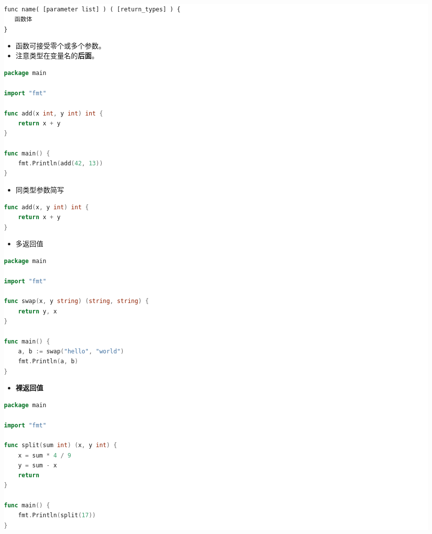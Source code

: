 ```text
func name( [parameter list] ) ( [return_types] ) {
   函数体
}
```

* 函数可接受零个或多个参数。
* 注意类型在变量名的**后面**。

```go
package main

import "fmt"

func add(x int, y int) int {
	return x + y
}

func main() {
	fmt.Println(add(42, 13))
}

```

* 同类型参数简写

```go
func add(x, y int) int {
	return x + y
}
```

* 多返回值

```go
package main

import "fmt"

func swap(x, y string) (string, string) {
	return y, x
}

func main() {
	a, b := swap("hello", "world")
	fmt.Println(a, b)
}
```

* **裸返回值**

```go
package main

import "fmt"

func split(sum int) (x, y int) {
	x = sum * 4 / 9
	y = sum - x
	return
}

func main() {
	fmt.Println(split(17))
}

```
